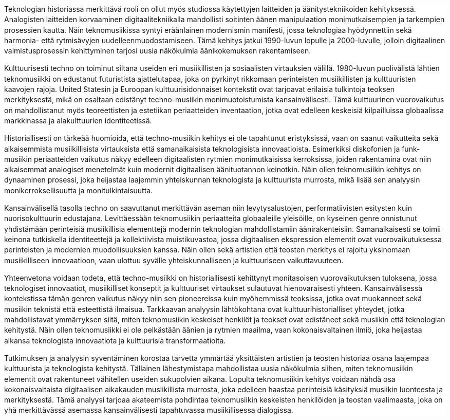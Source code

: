 Teknologian historiassa merkittävä rooli on ollut myös studiossa käytettyjen laitteiden ja
äänitystekniikoiden kehityksessä. Analogisten laitteiden korvaaminen digitaalitekniikalla
mahdollisti soitinten äänen manipulaation monimutkaisempien ja tarkempien prosessien kautta. Näin
teknomusiikissa syntyi eräänlainen modernismin manifesti, jossa teknologiaa hyödynnettiin sekä
harmonia- että rytmisävyjen uudelleenmuodostamiseen. Tämä kehitys jatkui 1990-luvun lopulle ja
2000-luvulle, jolloin digitaalinen valmistusprosessin kehittyminen tarjosi uusia näkökulmia
äänikokemuksen rakentamiseen.

Kulttuurisesti techno on toiminut siltana useiden eri musiikillisten ja sosiaalisten virtauksien
välillä. 1980-luvun puolivälistä lähtien teknomusiikki on edustanut futuristista ajattelutapaa, joka
on pyrkinyt rikkomaan perinteisten musiikillisten ja kulttuuristen kaavojen rajoja. United Statesin
ja Euroopan kulttuurisidonnaiset kontekstit ovat tarjoavat erilaisia tulkintoja teoksen
merkityksestä, mikä on osaltaan edistänyt techno-musiikin monimuotoistumista kansainvälisesti. Tämä
kulttuurinen vuorovaikutus on mahdollistanut myös teoreettisten ja estetiikan periaatteiden
inventaation, jotka ovat edelleen keskeisiä kilpailluissa globaalissa markkinassa ja alakulttuurien
identiteetissä.

Historiallisesti on tärkeää huomioida, että techno-musiikin kehitys ei ole tapahtunut eristyksissä,
vaan on saanut vaikutteita sekä aikaisemmista musiikillisista virtauksista että samanaikaisista
teknologisista innovaatioista. Esimerkiksi diskofonien ja funk-musiikin periaatteiden vaikutus näkyy
edelleen digitaalisten rytmien monimutkaisissa kerroksissa, joiden rakentamina ovat niin aikaisemmat
analogiset menetelmät kuin modernit digitaalisen äänituotannon keinotkin. Näin ollen teknomusiikin
kehitys on dynaaminen prosessi, joka heijastaa laajemmin yhteiskunnan teknologista ja kulttuurista
murrosta, mikä lisää sen analyysin monikerroksellisuutta ja monitulkintaisuutta.

Kansainvälisellä tasolla techno on saavuttanut merkittävän aseman niin levytysalustojen,
performatiivisten esitysten kuin nuorisokulttuurin edustajana. Levittäessään teknomusiikin
periaatteita globaaleille yleisöille, on kyseinen genre onnistunut yhdistämään perinteisiä
musiikillisia elementtejä modernin teknologian mahdollistamiin äänirakenteisiin. Samanaikaisesti se
toimii keinona tutkiskella identiteettejä ja kollektiivista muistikuvastoa, jossa digitaalisen
ekspression elementit ovat vuorovaikutuksessa perinteisten ja modernien muodollisuuksien kanssa.
Näin ollen sekä artistien että teosten merkitys ei rajoitu yksinomaan musiikilliseen innovaatioon,
vaan ulottuu syvälle yhteiskunnalliseen ja kulttuuriseen vaikuttavuuteen.

Yhteenvetona voidaan todeta, että techno-musiikki on historiallisesti kehittynyt monitasoisen
vuorovaikutuksen tuloksena, jossa teknologiset innovaatiot, musiikilliset konseptit ja kulttuuriset
virtaukset sulautuvat hienovaraisesti yhteen. Kansainvälisessä kontekstissa tämän genren vaikutus
näkyy niin sen pioneereissa kuin myöhemmissä teoksissa, jotka ovat muokanneet sekä musiikin teknistä
että esteettistä ilmaisua. Tarkkaavan analyysin lähtökohtana ovat kulttuurihistorialliset yhteydet,
jotka mahdollistavat ymmärryksen siitä, miten teknomusiikin keskeiset henkilöt ja teokset ovat
edistäneet sekä musiikin että teknologian kehitystä. Näin ollen teknomusiikki ei ole pelkästään
äänien ja rytmien maailma, vaan kokonaisvaltainen ilmiö, joka heijastaa aikansa teknologista
innovaatiota ja kulttuurisia transformaatioita.

Tutkimuksen ja analyysin syventäminen korostaa tarvetta ymmärtää yksittäisten artistien ja teosten
historiaa osana laajempaa kulttuurista ja teknologista kehitystä. Tällainen lähestymistapa
mahdollistaa uusia näkökulmia siihen, miten teknomusiikin elementit ovat rakentuneet vähitellen
useiden sukupolvien aikana. Lopulta teknomusiikin kehitys voidaan nähdä osa kokonaisvaltaista
digitaalisen aikakauden musiikillista murrosta, joka edelleen haastaa perinteisiä käsityksiä
musiikin luonteesta ja merkityksestä. Tämä analyysi tarjoaa akateemista pohdintaa teknomusiikin
keskeisten henkilöiden ja teosten vaalimaasta, joka on yhä merkittävässä asemassa kansainvälisesti
tapahtuvassa musiikillisessa dialogissa.
